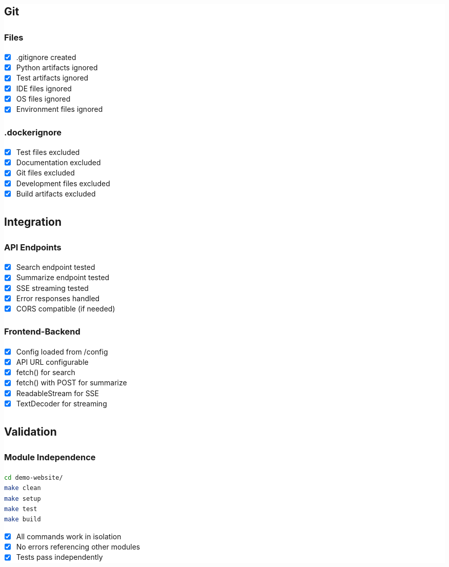 ## Git

### Files
- [x] .gitignore created
- [x] Python artifacts ignored
- [x] Test artifacts ignored
- [x] IDE files ignored
- [x] OS files ignored
- [x] Environment files ignored

### .dockerignore
- [x] Test files excluded
- [x] Documentation excluded
- [x] Git files excluded
- [x] Development files excluded
- [x] Build artifacts excluded

## Integration

### API Endpoints
- [x] Search endpoint tested
- [x] Summarize endpoint tested
- [x] SSE streaming tested
- [x] Error responses handled
- [x] CORS compatible (if needed)

### Frontend-Backend
- [x] Config loaded from /config
- [x] API URL configurable
- [x] fetch() for search
- [x] fetch() with POST for summarize
- [x] ReadableStream for SSE
- [x] TextDecoder for streaming

## Validation

### Module Independence
```bash
cd demo-website/
make clean
make setup
make test
make build
```
- [x] All commands work in isolation
- [x] No errors referencing other modules
- [x] Tests pass independently
